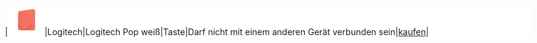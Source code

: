 |<img src="../images/logiswitch.jpg" width="60" />|Logitech|Logitech Pop weiß|Taste|Darf nicht mit einem anderen Gerät verbunden sein|[kaufen](http://www.domadoo.fr/fr/peripheriques/.html)|